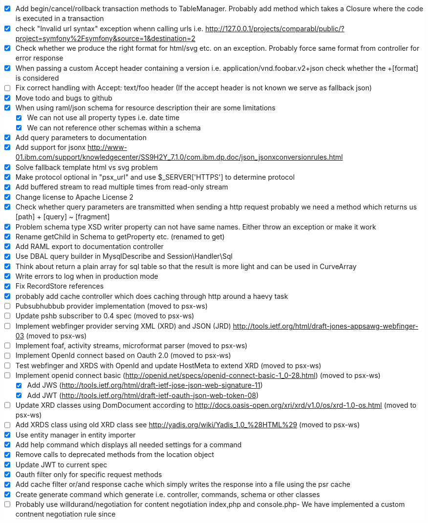 - [x] Add begin/cancel/rollback transaction methods to TableManager. Probably 
      add method which takes a Closure where the code is executed in a 
      transaction
- [x] check "Invalid url syntax" exception whenn calling urls i.e. 
      http://127.0.0.1/projects/comparabl/public/?project=symfony%2Fsymfony&source=1&destination=2
- [x] Check whether we produce the right format for html/svg etc. on an 
      exception. Probably force same format from controller for error response
- [x] When passing a custom Accept header containing a version i.e. 
      application/vnd.foobar.v2+json check whether the +[format] is considered
- [ ] Fix correct handling with Accept: text/foo header (If the accept header is 
      not known we serve as fallback json)
- [x] Move todo and bugs to github
- [x] When using raml/json schema for resource description their are some 
      limitations
  - [x] We can not use all property types i.e. date time
  - [x] We can not reference other schemas within a schema
- [x] Add query parameters to documentation
- [x] Add support for jsonx 
      http://www-01.ibm.com/support/knowledgecenter/SS9H2Y_7.1.0/com.ibm.dp.doc/json_jsonxconversionrules.html
- [x] Solve fallback template html vs svg problem
- [x] Make protocol optional in "psx_url" and use $_SERVER['HTTPS'] to determine
      protocol
- [x] Add buffered stream to read multiple times from read-only stream
- [x] Change license to Apache License 2
- [x] Check whether query parameters are transmitted when sending a http request
      probably we need a method which returns us [path] + [query] ~ [fragment]
- [x] Problem schema type XSD writer property can not have same names. Either 
      throw an exception or make it work
- [x] Rename getChild in Schema to getProperty etc. (renamed to get)
- [x] Add RAML export to documentation controller
- [x] Use DBAL query builder in MysqlDescribe and Session\Handler\Sql
- [x] Think about return a plain array for sql table so that the result is more
      light and can be used in CurveArray
- [x] Write errors to log when in production mode
- [x] Fix RecordStore references
- [x] probably add cache controller which does caching through http around a 
      haevy task
- [ ] Pubsubhubbub provider implementation (moved to psx-ws)
- [ ] Update pshb subscriber to 0.4 spec (moved to psx-ws)
- [ ] Implement webfinger provider serving XML (XRD) and JSON (JRD)
      http://tools.ietf.org/html/draft-jones-appsawg-webfinger-03 (moved to psx-ws)
- [ ] Implement foaf, activity streams, microformat parser (moved to psx-ws)
- [ ] Implement OpenId connect based on Oauth 2.0 (moved to psx-ws)
- [ ] Test webfinger and XRDS with OpenId and update HostMeta to extend XRD (moved to psx-ws)
- [ ] Implement openid connect basic (http://openid.net/specs/openid-connect-basic-1_0-28.html) (moved to psx-ws)
  - [x] Add JWS (http://tools.ietf.org/html/draft-ietf-jose-json-web-signature-11)
  - [x] Add JWT (http://tools.ietf.org/html/draft-ietf-oauth-json-web-token-08)
- [ ] Update XRD classes using DomDocument according to
      http://docs.oasis-open.org/xri/xrd/v1.0/os/xrd-1.0-os.html (moved to psx-ws)
- [ ] Add XRDS class using old XRD class see
      http://yadis.org/wiki/Yadis_1.0_%28HTML%29 (moved to psx-ws)
- [x] Use entity manager in entity importer
- [x] Add help command which displays all needed settings for a command
- [x] Remove calls to deprecated methods from the location object
- [x] Update JWT to current spec
- [x] Oauth filter only for specific request methods
- [x] Add cache filter or/and response cache which simply writes the response 
      into a file using the psr cache
- [x] Create generate command which generate i.e. controller, commands, schema
      or other classes
- [ ] Probably use willdurand/negotiation for content negotiation index,php and 
      console.php- We have implemented a custom contnent negotiation rule since